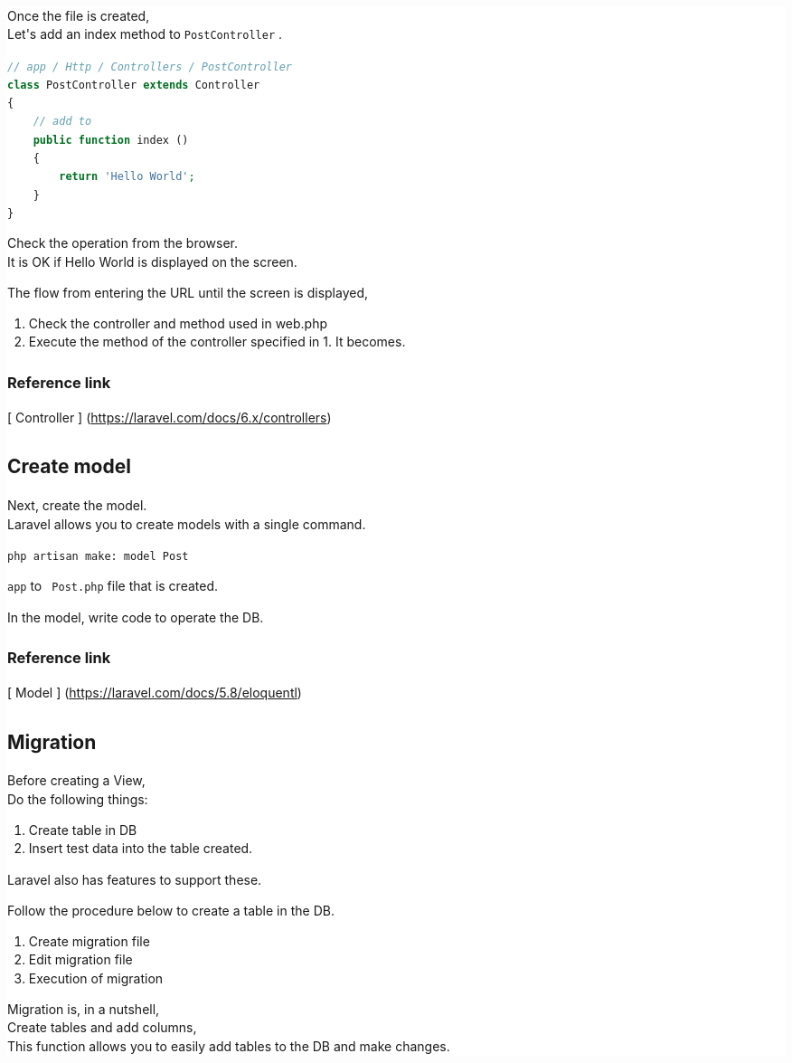 Once the file is created,  
Let's add an index method to `PostController` . 

```php
// app / Http / Controllers / PostController
class PostController extends Controller
{
    // add to
    public function index ()
    {
        return 'Hello World';
    }
}
```

Check the operation from the browser.  
It is OK if Hello World is displayed on the screen.

The flow from entering the URL until the screen is displayed,    
1. Check the controller and method used in web.php
2. Execute the method of the controller specified in 1.
It becomes.

###  Reference link
[ Controller ] (https://laravel.com/docs/6.x/controllers)

##  Create model
Next, create the model.  
Laravel allows you to create models with a single command.

`php artisan make: model Post`

`app` to ` Post.php` file that is created.

In the model, write code to operate the DB. 

###  Reference link
[ Model ] (https://laravel.com/docs/5.8/eloquentl)

##  Migration
Before creating a View,  
Do the following things:      

1. Create table in DB
2. Insert test data into the table created.

Laravel also has features to support these.

Follow the procedure below to create a table in the DB.  
1. Create migration file
2. Edit migration file
3. Execution of migration  

Migration is, in a nutshell,  
Create tables and add columns,  
This function allows you to easily add tables to the DB and make changes.
